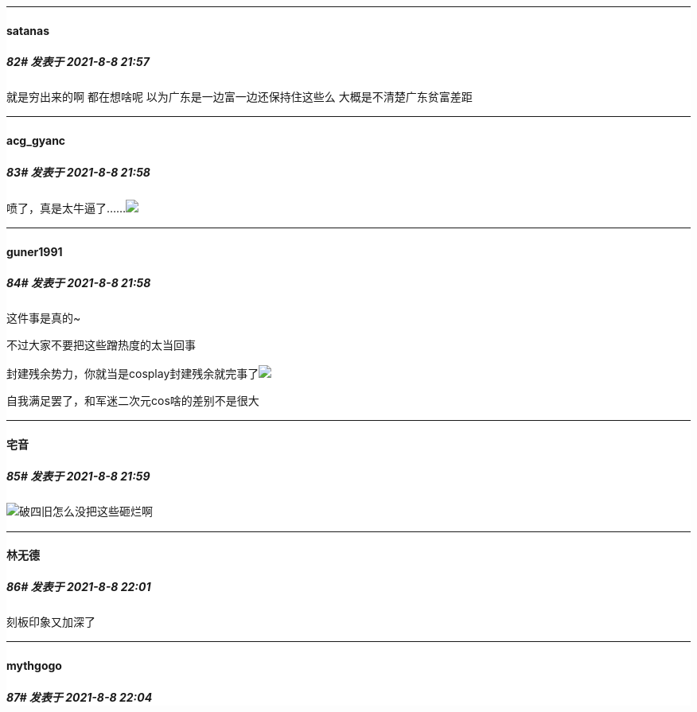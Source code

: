 
*****

####  satanas  
##### 82#       发表于 2021-8-8 21:57


就是穷出来的啊 都在想啥呢 以为广东是一边富一边还保持住这些么 大概是不清楚广东贫富差距


*****

####  acg_gyanc  
##### 83#       发表于 2021-8-8 21:58


喷了，真是太牛逼了……<img src="https://static.saraba1st.com/image/smiley/face2017/044.png" referrerpolicy="no-referrer">


*****

####  guner1991  
##### 84#       发表于 2021-8-8 21:58


这件事是真的~


不过大家不要把这些蹭热度的太当回事


封建残余势力，你就当是cosplay封建残余就完事了<img src="https://static.saraba1st.com/image/smiley/face2017/066.png" referrerpolicy="no-referrer">


自我满足罢了，和军迷二次元cos啥的差别不是很大


*****

####  宅音  
##### 85#       发表于 2021-8-8 21:59


<img src="https://static.saraba1st.com/image/smiley/face2017/166.png" referrerpolicy="no-referrer">破四旧怎么没把这些砸烂啊


*****

####  林无德  
##### 86#       发表于 2021-8-8 22:01


刻板印象又加深了


*****

####  mythgogo  
##### 87#       发表于 2021-8-8 22:04
